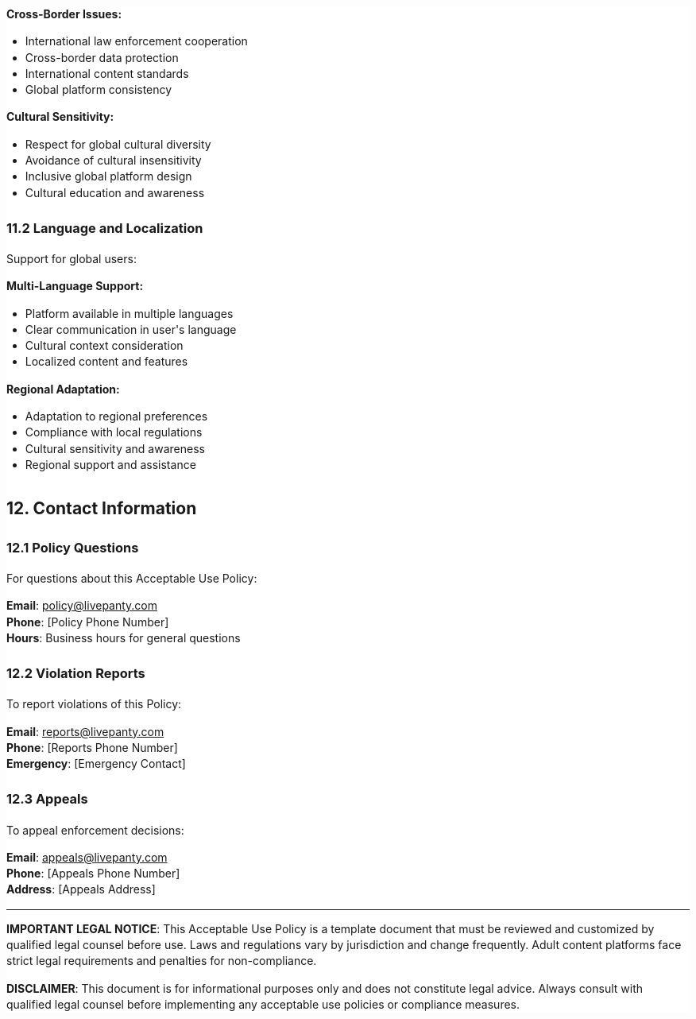 **Cross-Border Issues:**
- International law enforcement cooperation
- Cross-border data protection
- International content standards
- Global platform consistency

**Cultural Sensitivity:**
- Respect for global cultural diversity
- Avoidance of cultural insensitivity
- Inclusive global platform design
- Cultural education and awareness

### 11.2 Language and Localization
Support for global users:

**Multi-Language Support:**
- Platform available in multiple languages
- Clear communication in user's language
- Cultural context consideration
- Localized content and features

**Regional Adaptation:**
- Adaptation to regional preferences
- Compliance with local regulations
- Cultural sensitivity and awareness
- Regional support and assistance

## 12. Contact Information

### 12.1 Policy Questions
For questions about this Acceptable Use Policy:

**Email**: policy@livepanty.com  
**Phone**: [Policy Phone Number]  
**Hours**: Business hours for general questions

### 12.2 Violation Reports
To report violations of this Policy:

**Email**: reports@livepanty.com  
**Phone**: [Reports Phone Number]  
**Emergency**: [Emergency Contact]

### 12.3 Appeals
To appeal enforcement decisions:

**Email**: appeals@livepanty.com  
**Phone**: [Appeals Phone Number]  
**Address**: [Appeals Address]

---

**IMPORTANT LEGAL NOTICE**: This Acceptable Use Policy is a template document that must be reviewed and customized by qualified legal counsel before use. Laws and regulations vary by jurisdiction and change frequently. Adult content platforms face strict legal requirements and penalties for non-compliance.

**DISCLAIMER**: This document is for informational purposes only and does not constitute legal advice. Always consult with qualified legal counsel before implementing any acceptable use policies or compliance measures.
